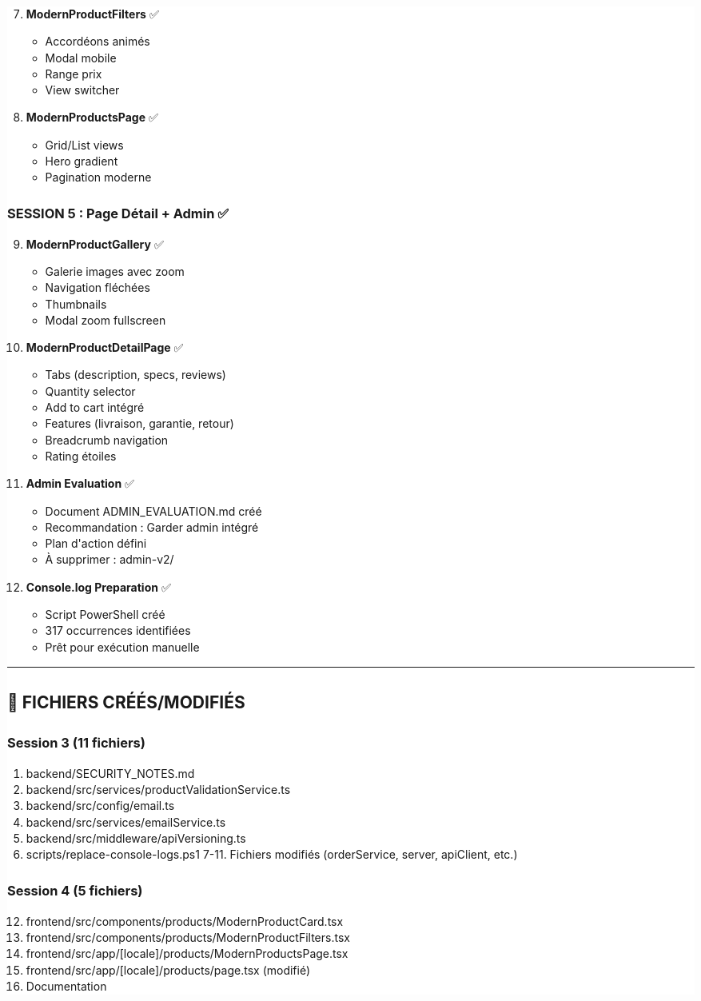 7. **ModernProductFilters** ✅
   - Accordéons animés
   - Modal mobile
   - Range prix
   - View switcher

8. **ModernProductsPage** ✅
   - Grid/List views
   - Hero gradient
   - Pagination moderne

### SESSION 5 : Page Détail + Admin ✅

9. **ModernProductGallery** ✅
   - Galerie images avec zoom
   - Navigation fléchées
   - Thumbnails
   - Modal zoom fullscreen

10. **ModernProductDetailPage** ✅
    - Tabs (description, specs, reviews)
    - Quantity selector
    - Add to cart intégré
    - Features (livraison, garantie, retour)
    - Breadcrumb navigation
    - Rating étoiles

11. **Admin Evaluation** ✅
    - Document ADMIN_EVALUATION.md créé
    - Recommandation : Garder admin intégré
    - Plan d'action défini
    - À supprimer : admin-v2/

12. **Console.log Preparation** ✅
    - Script PowerShell créé
    - 317 occurrences identifiées
    - Prêt pour exécution manuelle

---

## 📁 FICHIERS CRÉÉS/MODIFIÉS

### Session 3 (11 fichiers)
1. backend/SECURITY_NOTES.md
2. backend/src/services/productValidationService.ts
3. backend/src/config/email.ts
4. backend/src/services/emailService.ts
5. backend/src/middleware/apiVersioning.ts
6. scripts/replace-console-logs.ps1
7-11. Fichiers modifiés (orderService, server, apiClient, etc.)

### Session 4 (5 fichiers)
12. frontend/src/components/products/ModernProductCard.tsx
13. frontend/src/components/products/ModernProductFilters.tsx
14. frontend/src/app/[locale]/products/ModernProductsPage.tsx
15. frontend/src/app/[locale]/products/page.tsx (modifié)
16. Documentation
